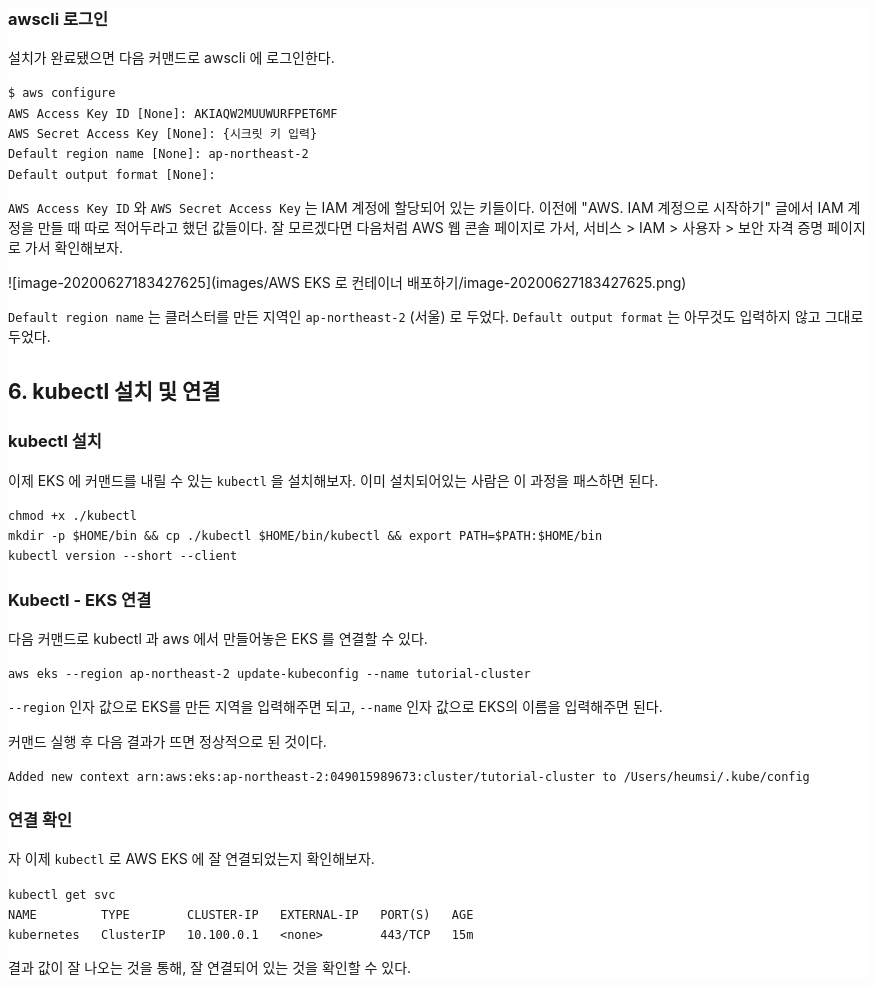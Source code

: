 

### awscli 로그인

설치가 완료됐으면 다음 커맨드로 awscli 에 로그인한다.

```
$ aws configure
AWS Access Key ID [None]: AKIAQW2MUUWURFPET6MF
AWS Secret Access Key [None]: {시크릿 키 입력}
Default region name [None]: ap-northeast-2
Default output format [None]: 
```

`AWS Access Key ID` 와 `AWS Secret Access Key` 는 IAM 계정에 할당되어 있는 키들이다. 이전에 "AWS. IAM 계정으로 시작하기" 글에서 IAM 계정을 만들 때 따로 적어두라고 했던 값들이다.
잘 모르겠다면 다음처럼 AWS 웹 콘솔 페이지로 가서, 서비스 > IAM > 사용자 > 보안 자격 증명 페이지로 가서 확인해보자.

![image-20200627183427625](images/AWS EKS 로 컨테이너 배포하기/image-20200627183427625.png)

`Default region name` 는 클러스터를 만든 지역인 `ap-northeast-2` (서울) 로 두었다. 
`Default output format` 는 아무것도 입력하지 않고 그대로 두었다.



## 6. kubectl 설치 및 연결

### kubectl 설치

이제 EKS 에 커맨드를 내릴 수 있는 `kubectl` 을 설치해보자.
이미 설치되어있는 사람은 이 과정을 패스하면 된다.

```curl -o kubectl https://amazon-eks.s3.us-west-2.amazonaws.com/1.16.8/2020-04-16/bin/darwin/amd64/kubectl
chmod +x ./kubectl
mkdir -p $HOME/bin && cp ./kubectl $HOME/bin/kubectl && export PATH=$PATH:$HOME/bin
kubectl version --short --client
```



### Kubectl - EKS 연결

다음 커맨드로 kubectl 과 aws 에서 만들어놓은 EKS 를 연결할 수 있다.

```
aws eks --region ap-northeast-2 update-kubeconfig --name tutorial-cluster
```

`--region` 인자 값으로 EKS를 만든 지역을 입력해주면 되고,
`--name` 인자 값으로 EKS의 이름을 입력해주면 된다.

커맨드 실행 후 다음 결과가 뜨면 정상적으로 된 것이다.

```
Added new context arn:aws:eks:ap-northeast-2:049015989673:cluster/tutorial-cluster to /Users/heumsi/.kube/config
```



### 연결 확인

자 이제 `kubectl` 로 AWS EKS 에 잘 연결되었는지 확인해보자.

```
kubectl get svc
NAME         TYPE        CLUSTER-IP   EXTERNAL-IP   PORT(S)   AGE
kubernetes   ClusterIP   10.100.0.1   <none>        443/TCP   15m
```

결과 값이 잘 나오는 것을 통해, 잘 연결되어 있는 것을 확인할 수 있다.